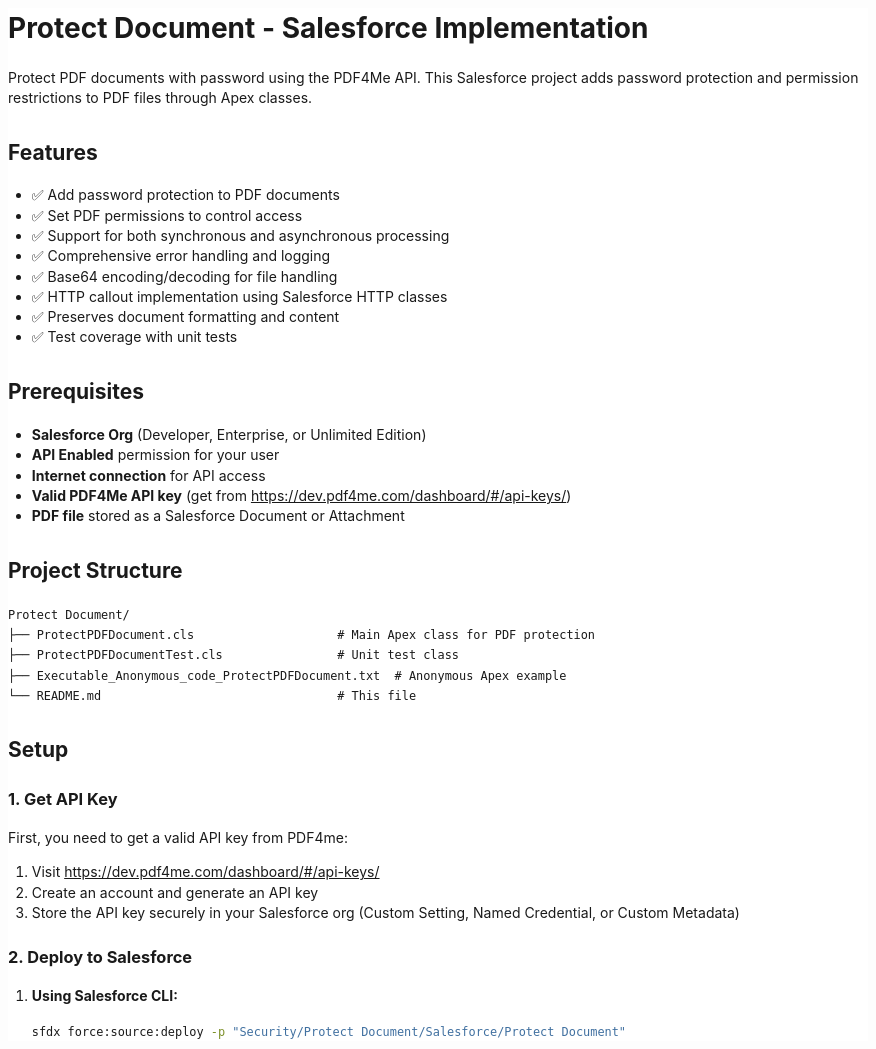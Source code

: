 # Protect Document - Salesforce Implementation

Protect PDF documents with password using the PDF4Me API. This Salesforce project adds password protection and permission restrictions to PDF files through Apex classes.

## Features

- ✅ Add password protection to PDF documents
- ✅ Set PDF permissions to control access
- ✅ Support for both synchronous and asynchronous processing
- ✅ Comprehensive error handling and logging
- ✅ Base64 encoding/decoding for file handling
- ✅ HTTP callout implementation using Salesforce HTTP classes
- ✅ Preserves document formatting and content
- ✅ Test coverage with unit tests

## Prerequisites

- **Salesforce Org** (Developer, Enterprise, or Unlimited Edition)
- **API Enabled** permission for your user
- **Internet connection** for API access
- **Valid PDF4Me API key** (get from https://dev.pdf4me.com/dashboard/#/api-keys/)
- **PDF file** stored as a Salesforce Document or Attachment

## Project Structure

```
Protect Document/
├── ProtectPDFDocument.cls                    # Main Apex class for PDF protection
├── ProtectPDFDocumentTest.cls                # Unit test class
├── Executable_Anonymous_code_ProtectPDFDocument.txt  # Anonymous Apex example
└── README.md                                 # This file
```

## Setup

### 1. Get API Key
First, you need to get a valid API key from PDF4me:
1. Visit https://dev.pdf4me.com/dashboard/#/api-keys/
2. Create an account and generate an API key
3. Store the API key securely in your Salesforce org (Custom Setting, Named Credential, or Custom Metadata)

### 2. Deploy to Salesforce

1. **Using Salesforce CLI:**
   ```bash
   sfdx force:source:deploy -p "Security/Protect Document/Salesforce/Protect Document"
   ```
